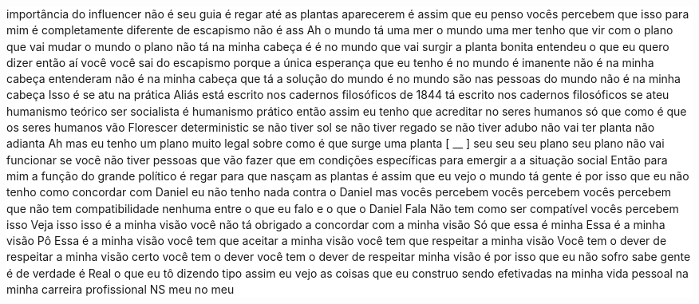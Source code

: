 importância do influencer não é seu guia
é regar até as plantas aparecerem é
assim que eu penso vocês percebem que
isso para mim é completamente diferente
de
escapismo não é ass Ah o mundo tá uma
mer o mundo uma mer tenho que vir com o
plano que vai mudar o mundo o plano não
tá na minha cabeça é é no mundo que vai
surgir a planta bonita entendeu o que eu
quero dizer então aí você você sai do
escapismo porque a única esperança que
eu tenho é no mundo é imanente não é na
minha cabeça
entenderam não é na minha cabeça que tá
a solução do mundo é no mundo são nas
pessoas do mundo não é na minha cabeça
Isso é se atu na prática Aliás está
escrito nos cadernos filosóficos de
1844 tá escrito nos cadernos filosóficos
se
ateu humanismo teórico ser socialista é
humanismo
prático então assim eu tenho que
acreditar no seres humanos só que como é
que os seres humanos vão
Florescer deterministic
se não tiver sol se não tiver regado se
não tiver adubo não vai ter planta não
adianta Ah mas eu tenho um plano muito
legal sobre como é que surge uma planta
[ __ ] seu seu seu plano seu plano não
vai funcionar se você não tiver pessoas
que vão fazer que em condições
específicas para emergir a a situação
social Então para mim a função do grande
político é regar para que nasçam as
plantas
é assim que eu vejo o mundo tá gente é
por isso que eu não tenho como concordar
com Daniel eu não tenho nada contra o
Daniel mas vocês percebem vocês
percebem vocês percebem que não tem
compatibilidade nenhuma entre o que eu
falo e o que o Daniel Fala Não tem como
ser compatível
vocês
percebem isso Veja isso isso é a minha
visão você não tá obrigado a concordar
com a minha visão Só que essa é minha
Essa é a minha visão
Pô Essa é a minha
visão você tem que aceitar a minha visão
você tem que respeitar a minha
visão Você tem o dever de respeitar a
minha
visão certo você tem o dever você tem o
dever de respeitar minha visão
é por isso que eu não sofro sabe gente é
de verdade é Real o que eu tô dizendo
tipo assim eu vejo as coisas que eu
construo sendo efetivadas na minha vida
pessoal na minha carreira profissional
NS meu no meu